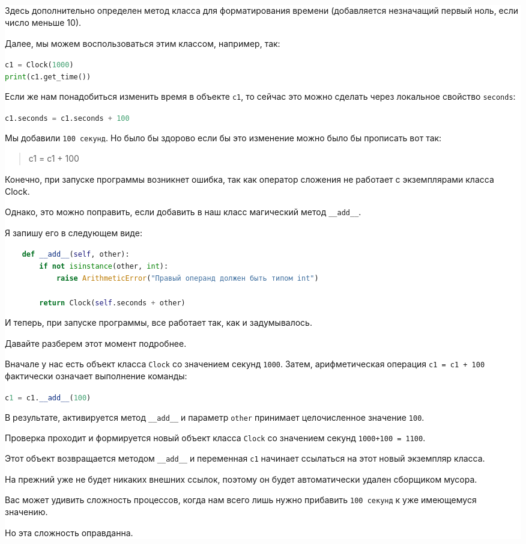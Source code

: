 Здесь дополнительно определен метод класса для форматирования времени (добавляется незначащий первый ноль, если число меньше 10).

Далее, мы можем воспользоваться этим классом, например, так:

```python
c1 = Clock(1000)
print(c1.get_time())
```


Если же нам понадобиться изменить время в объекте `c1`, то сейчас это можно сделать через локальное свойство `seconds`:

```python
c1.seconds = c1.seconds + 100
```
Мы добавили `100 секунд`. Но было бы здорово если бы это изменение можно было бы прописать вот так:

> c1 = c1 + 100

Конечно, при запуске программы возникнет ошибка, так как оператор сложения не работает с экземплярами класса Clock.

Однако, это можно поправить, если добавить в наш класс магический метод `__add__`. 

Я запишу его в следующем виде:

```python
    def __add__(self, other):
        if not isinstance(other, int):
            raise ArithmeticError("Правый операнд должен быть типом int")
 
        return Clock(self.seconds + other)
```

И теперь, при запуске программы, все работает так, как и задумывалось. 

Давайте разберем этот момент подробнее.

Вначале у нас есть объект класса `Clock` со значением секунд `1000`. Затем, арифметическая операция `c1 = c1 + 100` фактически означает выполнение команды:

```python
с1 = c1.__add__(100)
```

В результате, активируется метод `__add__` и параметр `other` принимает целочисленное значение `100`. 

Проверка проходит и формируется новый объект класса `Clock` со значением секунд `1000+100 = 1100`. 

Этот объект возвращается методом `__add__` и переменная `c1` начинает ссылаться на этот новый экземпляр класса. 

На прежний уже не будет никаких внешних ссылок, поэтому он будет автоматически удален сборщиком мусора.

Вас может удивить сложность процессов, когда нам всего лишь нужно прибавить `100 секунд` к уже имеющемуся значению. 

Но эта сложность оправданна. 
